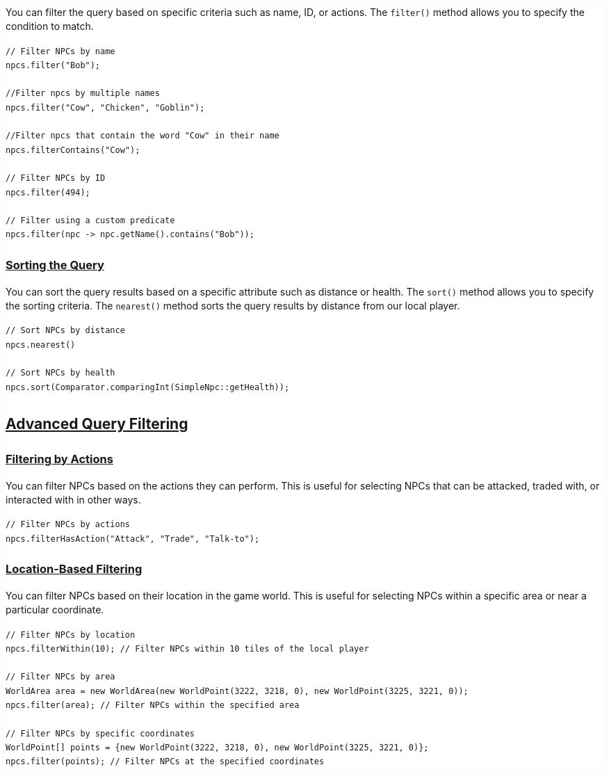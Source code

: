 You can filter the query based on specific criteria such as name, ID, or actions. The `filter()` method allows you to specify the condition to match.

    // Filter NPCs by name
    npcs.filter("Bob");
    
    //Filter npcs by multiple names
    npcs.filter("Cow", "Chicken", "Goblin");
    
    //Filter npcs that contain the word "Cow" in their name
    npcs.filterContains("Cow");
    
    // Filter NPCs by ID
    npcs.filter(494);
    
    // Filter using a custom predicate
    npcs.filter(npc -> npc.getName().contains("Bob"));
    

### [Sorting the Query](#sorting-the-query)

You can sort the query results based on a specific attribute such as distance or health. The `sort()` method allows you to specify the sorting criteria. The `nearest()` method sorts the query results by distance from our local player.

    // Sort NPCs by distance
    npcs.nearest()
    
    // Sort NPCs by health
    npcs.sort(Comparator.comparingInt(SimpleNpc::getHealth));
    

[Advanced Query Filtering](#advanced-query-filtering)
-----------------------------------------------------

### [Filtering by Actions](#filtering-by-actions)

You can filter NPCs based on the actions they can perform. This is useful for selecting NPCs that can be attacked, traded with, or interacted with in other ways.

    // Filter NPCs by actions
    npcs.filterHasAction("Attack", "Trade", "Talk-to");
    

### [Location-Based Filtering](#location-based-filtering)

You can filter NPCs based on their location in the game world. This is useful for selecting NPCs within a specific area or near a particular coordinate.

    // Filter NPCs by location
    npcs.filterWithin(10); // Filter NPCs within 10 tiles of the local player
    
    // Filter NPCs by area
    WorldArea area = new WorldArea(new WorldPoint(3222, 3218, 0), new WorldPoint(3225, 3221, 0));
    npcs.filter(area); // Filter NPCs within the specified area
    
    // Filter NPCs by specific coordinates
    WorldPoint[] points = {new WorldPoint(3222, 3218, 0), new WorldPoint(3225, 3221, 0)};
    npcs.filter(points); // Filter NPCs at the specified coordinates
    